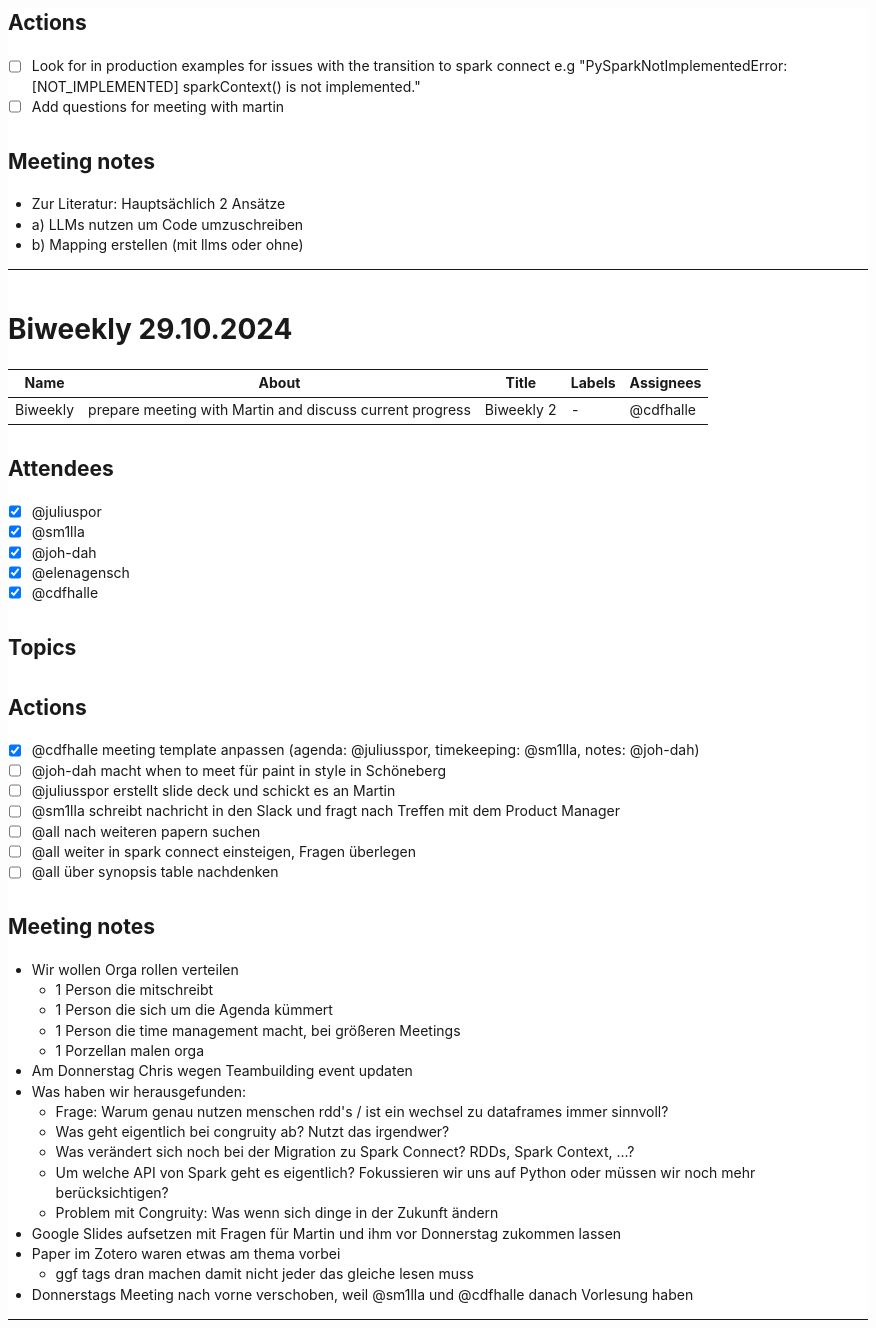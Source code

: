 ## Actions

- [ ] Look for in production examples for issues with the transition to spark connect e.g "PySparkNotImplementedError: [NOT_IMPLEMENTED] sparkContext() is not implemented."
- [ ] Add questions for meeting with martin

## Meeting notes

* Zur Literatur: Hauptsächlich 2 Ansätze
* a) LLMs nutzen um Code umzuschreiben
* b) Mapping erstellen (mit llms oder ohne) 

---
# Biweekly 29.10.2024

| Name            | About                       | Title         | Labels | Assignees |
|-----------------|-----------------------------|---------------|--------|-----------|
| Biweekly | prepare meeting with Martin and discuss current progress | Biweekly 2 | - | @cdfhalle |

## Attendees

- [x] @juliuspor
- [x] @sm1lla
- [x] @joh-dah
- [x] @elenagensch
- [x] @cdfhalle

## Topics

## Actions

- [x] @cdfhalle meeting template anpassen (agenda: @juliusspor, timekeeping: @sm1lla, notes: @joh-dah)
- [ ] @joh-dah macht when to meet für paint in style in Schöneberg
- [ ] @juliusspor erstellt slide deck und schickt es an Martin
- [ ] @sm1lla schreibt nachricht in den Slack und fragt nach Treffen mit dem Product Manager
- [ ] @all nach weiteren papern suchen
- [ ] @all weiter in spark connect einsteigen, Fragen überlegen
- [ ] @all über synopsis table nachdenken

## Meeting notes

* Wir wollen Orga rollen verteilen
  * 1 Person die mitschreibt
  * 1 Person die sich um die Agenda kümmert
  * 1 Person die time management macht, bei größeren Meetings
  * 1 Porzellan malen orga
* Am Donnerstag Chris wegen Teambuilding event updaten
* Was haben wir herausgefunden:
  * Frage: Warum genau nutzen menschen rdd's / ist ein wechsel zu dataframes immer sinnvoll?
  * Was geht eigentlich bei congruity ab? Nutzt das irgendwer?
  * Was verändert sich noch bei der Migration zu Spark Connect? RDDs, Spark Context, ...?
  * Um welche API von Spark geht es eigentlich? Fokussieren wir uns auf Python oder müssen wir noch mehr berücksichtigen?
  * Problem mit Congruity: Was wenn sich dinge in der Zukunft ändern
* Google Slides aufsetzen mit Fragen für Martin und ihm vor Donnerstag zukommen lassen
* Paper im Zotero waren etwas am thema vorbei
  * ggf tags dran machen damit nicht jeder das gleiche lesen muss
* Donnerstags Meeting nach vorne verschoben, weil @sm1lla und @cdfhalle danach Vorlesung haben
---